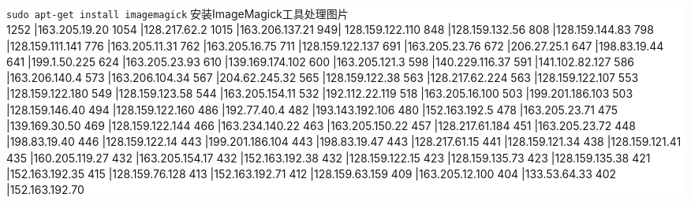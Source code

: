 ```sudo apt-get install imagemagick``` 安装ImageMagick工具处理图片   
   1252 |163.205.19.20
   1054 |128.217.62.2
   1015 |163.206.137.21
   949| 128.159.122.110
   848 |128.159.132.56
   808 |128.159.144.83
   798 |128.159.111.141
   776 |163.205.11.31
   762 |163.205.16.75
   711 |128.159.122.137
   691 |163.205.23.76
   672 |206.27.25.1
   647 |198.83.19.44
   641 |199.1.50.225
   624 |163.205.23.93
   610 |139.169.174.102
   600 |163.205.121.3
   598 |140.229.116.37
   591 |141.102.82.127
   586 |163.206.140.4
   573 |163.206.104.34
   567 |204.62.245.32
   565 |128.159.122.38
   563 |128.217.62.224
   563 |128.159.122.107
   553 |128.159.122.180
   549 |128.159.123.58
   544 |163.205.154.11
   532 |192.112.22.119
   518 |163.205.16.100
   503 |199.201.186.103
   503 |128.159.146.40
   494 |128.159.122.160
   486 |192.77.40.4
   482 |193.143.192.106
   480 |152.163.192.5
   478 |163.205.23.71
   475 |139.169.30.50
   469 |128.159.122.144
   466 |163.234.140.22
   463 |163.205.150.22
   457 |128.217.61.184
   451 |163.205.23.72
   448 |198.83.19.40
   446 |128.159.122.14
   443 |199.201.186.104
   443 |198.83.19.47
   443 |128.217.61.15
   441 |128.159.121.34
   438 |128.159.121.41
   435 |160.205.119.27
   432 |163.205.154.17
   432 |152.163.192.38
   432 |128.159.122.15
   423 |128.159.135.73
   423 |128.159.135.38
   421 |152.163.192.35
   415 |128.159.76.128
   413 |152.163.192.71
   412 |128.159.63.159
   409 |163.205.12.100
   404 |133.53.64.33
   402 |152.163.192.70
```